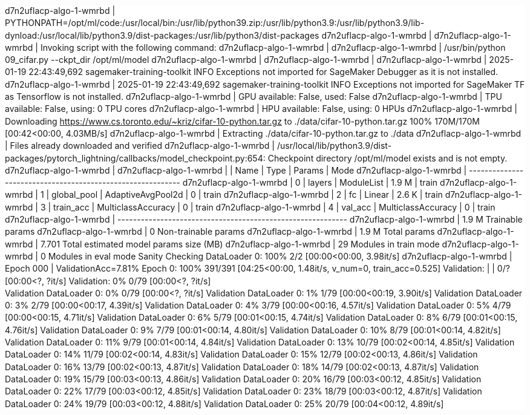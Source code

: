 d7n2uflacp-algo-1-wmrbd  | PYTHONPATH=/opt/ml/code:/usr/local/bin:/usr/lib/python39.zip:/usr/lib/python3.9:/usr/lib/python3.9/lib-dynload:/usr/local/lib/python3.9/dist-packages:/usr/lib/python3/dist-packages
d7n2uflacp-algo-1-wmrbd  | 
d7n2uflacp-algo-1-wmrbd  | Invoking script with the following command:
d7n2uflacp-algo-1-wmrbd  | 
d7n2uflacp-algo-1-wmrbd  | /usr/bin/python 09_cifar.py --ckpt_dir /opt/ml/model
d7n2uflacp-algo-1-wmrbd  | 
d7n2uflacp-algo-1-wmrbd  | 
d7n2uflacp-algo-1-wmrbd  | 2025-01-19 22:43:49,692 sagemaker-training-toolkit INFO     Exceptions not imported for SageMaker Debugger as it is not installed.
d7n2uflacp-algo-1-wmrbd  | 2025-01-19 22:43:49,692 sagemaker-training-toolkit INFO     Exceptions not imported for SageMaker TF as Tensorflow is not installed.
d7n2uflacp-algo-1-wmrbd  | GPU available: False, used: False
d7n2uflacp-algo-1-wmrbd  | TPU available: False, using: 0 TPU cores
d7n2uflacp-algo-1-wmrbd  | HPU available: False, using: 0 HPUs
d7n2uflacp-algo-1-wmrbd  | Downloading https://www.cs.toronto.edu/~kriz/cifar-10-python.tar.gz to ./data/cifar-10-python.tar.gz
100% 170M/170M [00:42<00:00, 4.03MB/s] 
d7n2uflacp-algo-1-wmrbd  | Extracting ./data/cifar-10-python.tar.gz to ./data
d7n2uflacp-algo-1-wmrbd  | Files already downloaded and verified
d7n2uflacp-algo-1-wmrbd  | /usr/local/lib/python3.9/dist-packages/pytorch_lightning/callbacks/model_checkpoint.py:654: Checkpoint directory /opt/ml/model exists and is not empty.
d7n2uflacp-algo-1-wmrbd  | 
d7n2uflacp-algo-1-wmrbd  |   | Name        | Type               | Params | Mode 
d7n2uflacp-algo-1-wmrbd  | -----------------------------------------------------------
d7n2uflacp-algo-1-wmrbd  | 0 | layers      | ModuleList         | 1.9 M  | train
d7n2uflacp-algo-1-wmrbd  | 1 | global_pool | AdaptiveAvgPool2d  | 0      | train
d7n2uflacp-algo-1-wmrbd  | 2 | fc          | Linear             | 2.6 K  | train
d7n2uflacp-algo-1-wmrbd  | 3 | train_acc   | MulticlassAccuracy | 0      | train
d7n2uflacp-algo-1-wmrbd  | 4 | val_acc     | MulticlassAccuracy | 0      | train
d7n2uflacp-algo-1-wmrbd  | -----------------------------------------------------------
d7n2uflacp-algo-1-wmrbd  | 1.9 M     Trainable params
d7n2uflacp-algo-1-wmrbd  | 0         Non-trainable params
d7n2uflacp-algo-1-wmrbd  | 1.9 M     Total params
d7n2uflacp-algo-1-wmrbd  | 7.701     Total estimated model params size (MB)
d7n2uflacp-algo-1-wmrbd  | 29        Modules in train mode
d7n2uflacp-algo-1-wmrbd  | 0         Modules in eval mode
Sanity Checking DataLoader 0: 100% 2/2 [00:00<00:00,  3.98it/s]
d7n2uflacp-algo-1-wmrbd  | Epoch 000 | ValidationAcc=7.81%
Epoch 0: 100% 391/391 [04:25<00:00,  1.48it/s, v_num=0, train_acc=0.525]
Validation: |          | 0/? [00:00<?, ?it/s]
Validation:   0% 0/79 [00:00<?, ?it/s]       
Validation DataLoader 0:   0% 0/79 [00:00<?, ?it/s]
Validation DataLoader 0:   1% 1/79 [00:00<00:19,  3.90it/s]
Validation DataLoader 0:   3% 2/79 [00:00<00:17,  4.39it/s]
Validation DataLoader 0:   4% 3/79 [00:00<00:16,  4.57it/s]
Validation DataLoader 0:   5% 4/79 [00:00<00:15,  4.71it/s]
Validation DataLoader 0:   6% 5/79 [00:01<00:15,  4.74it/s]
Validation DataLoader 0:   8% 6/79 [00:01<00:15,  4.76it/s]
Validation DataLoader 0:   9% 7/79 [00:01<00:14,  4.80it/s]
Validation DataLoader 0:  10% 8/79 [00:01<00:14,  4.82it/s]
Validation DataLoader 0:  11% 9/79 [00:01<00:14,  4.84it/s]
Validation DataLoader 0:  13% 10/79 [00:02<00:14,  4.85it/s]
Validation DataLoader 0:  14% 11/79 [00:02<00:14,  4.83it/s]
Validation DataLoader 0:  15% 12/79 [00:02<00:13,  4.86it/s]
Validation DataLoader 0:  16% 13/79 [00:02<00:13,  4.87it/s]
Validation DataLoader 0:  18% 14/79 [00:02<00:13,  4.87it/s]
Validation DataLoader 0:  19% 15/79 [00:03<00:13,  4.86it/s]
Validation DataLoader 0:  20% 16/79 [00:03<00:12,  4.85it/s]
Validation DataLoader 0:  22% 17/79 [00:03<00:12,  4.85it/s]
Validation DataLoader 0:  23% 18/79 [00:03<00:12,  4.87it/s]
Validation DataLoader 0:  24% 19/79 [00:03<00:12,  4.88it/s]
Validation DataLoader 0:  25% 20/79 [00:04<00:12,  4.89it/s]